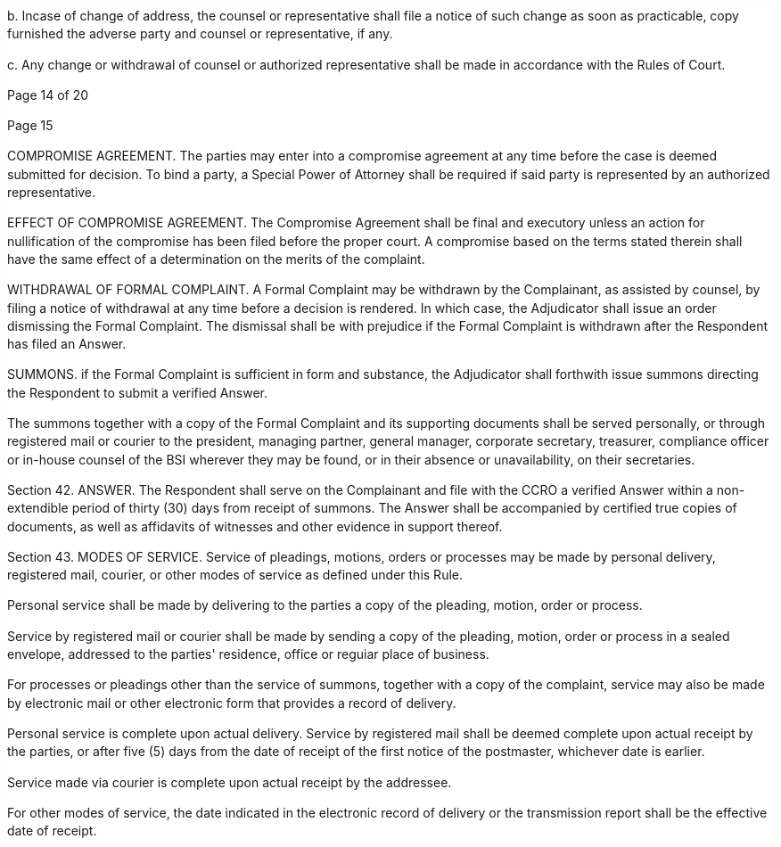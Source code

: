 b. Incase of change of address, the counsel or representative shall file a notice of such change as soon as practicable, copy furnished the adverse party and counsel or representative, if any.

c. Any change or withdrawal of counsel or authorized representative shall be made in accordance with the Rules of Court.

Page 14 of 20

Page 15

COMPROMISE AGREEMENT. The parties may enter into a compromise agreement at any time before the case is deemed submitted for decision. To bind a party, a Special Power of Attorney shall be required if said party is represented by an authorized representative.

EFFECT OF COMPROMISE AGREEMENT. The Compromise Agreement shall be final and executory unless an action for nullification of the compromise has been filed before the proper court. A compromise based on the terms stated therein shall have the same effect of a determination on the merits of the complaint.

WITHDRAWAL OF FORMAL COMPLAINT. A Formal Complaint may be withdrawn by the Complainant, as assisted by counsel, by filing a notice of withdrawal at any time before a decision is rendered. In which case, the Adjudicator shall issue an order dismissing the Formal Complaint. The dismissal shall be with prejudice if the Formal Complaint is withdrawn after the Respondent has filed an Answer.

SUMMONS. if the Formal Complaint is sufficient in form and substance, the Adjudicator shall forthwith issue summons directing the Respondent to submit a verified Answer.

The summons together with a copy of the Formal Complaint and its supporting documents shall be served personally, or through registered mail or courier to the president, managing partner, general manager, corporate secretary, treasurer, compliance officer or in-house counsel of the BSI wherever they may be found, or in their absence or unavailability, on their secretaries.

Section 42. ANSWER. The Respondent shall serve on the Complainant and file with the CCRO a verified Answer within a non-extendible period of thirty (30) days from receipt of summons. The Answer shall be accompanied by certified true copies of documents, as well as affidavits of witnesses and other evidence in support thereof.

Section 43. MODES OF SERVICE. Service of pleadings, motions, orders or processes may be made by personal delivery, registered mail, courier, or other modes of service as defined under this Rule.

Personal service shall be made by delivering to the parties a copy of the pleading, motion, order or process.

Service by registered mail or courier shall be made by sending a copy of the pleading, motion, order or process in a sealed envelope, addressed to the parties' residence, office or reguiar place of business.

For processes or pleadings other than the service of summons, together with a copy of the complaint, service may also be made by electronic mail or other electronic form that provides a record of delivery.

Personal service is complete upon actual delivery. Service by registered mail shall be deemed complete upon actual receipt by the parties, or after five (5) days from the date of receipt of the first notice of the postmaster, whichever date is earlier.

Service made via courier is complete upon actual receipt by the addressee.

For other modes of service, the date indicated in the electronic record of delivery or the transmission report shall be the effective date of receipt.
